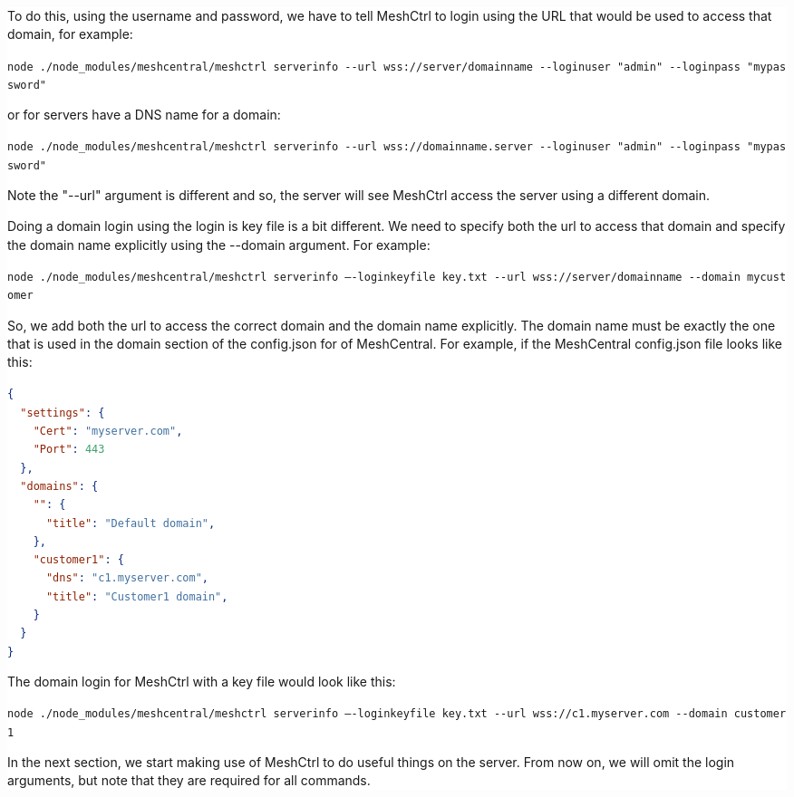 To do this, using the username and password, we have to tell MeshCtrl to login using the URL that would be used to access that domain, for example: 

```
node ./node_modules/meshcentral/meshctrl serverinfo --url wss://server/domainname --loginuser "admin" --loginpass "mypassword"
```

or for servers have a DNS name for a domain: 

```
node ./node_modules/meshcentral/meshctrl serverinfo --url wss://domainname.server --loginuser "admin" --loginpass "mypassword"
```

Note the "--url" argument is different and so, the server will see MeshCtrl access the server using a different domain. 

Doing a domain login using the login is key file is a bit different. We need to specify both the url to access that domain and specify the domain name explicitly using the --domain argument. For example: 

```
node ./node_modules/meshcentral/meshctrl serverinfo –-loginkeyfile key.txt --url wss://server/domainname --domain mycustomer
```

So, we add both the url to access the correct domain and the domain name explicitly. The domain name must be exactly the one that is used in the domain section of the config.json for of MeshCentral. For example, if the MeshCentral config.json file looks like this: 

```json
{
  "settings": {
    "Cert": "myserver.com",
    "Port": 443
  },
  "domains": {
    "": {
      "title": "Default domain",
    },
    "customer1": {
      "dns": "c1.myserver.com",
      "title": "Customer1 domain",
    }
  }
}
```

The domain login for MeshCtrl with a key file would look like this: 

```
node ./node_modules/meshcentral/meshctrl serverinfo –-loginkeyfile key.txt --url wss://c1.myserver.com --domain customer1
```

In the next section, we start making use of MeshCtrl to do useful things on the server. From now on, we will omit the login arguments, but note that they are required for all commands. 
